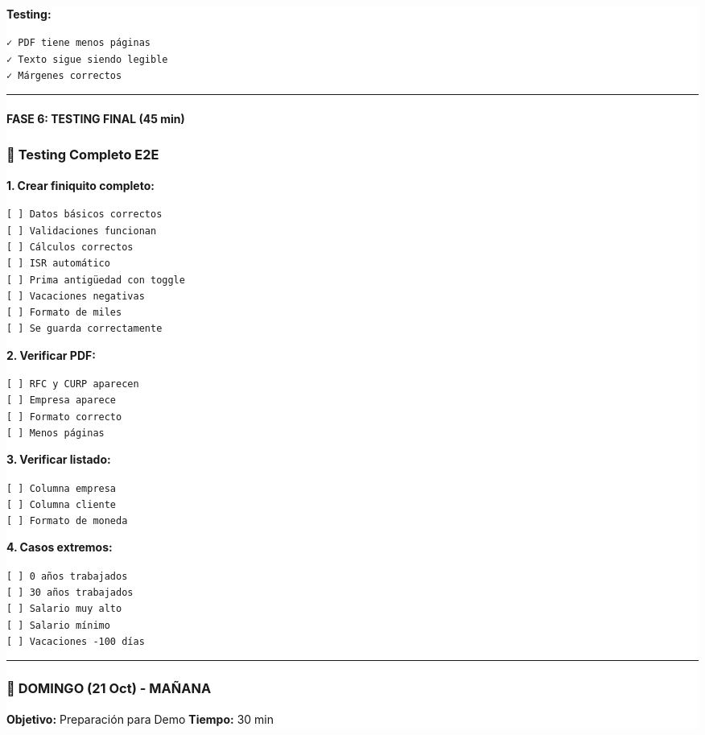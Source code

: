 **Testing:**
```
✓ PDF tiene menos páginas
✓ Texto sigue siendo legible
✓ Márgenes correctos
```

---

#### **FASE 6: TESTING FINAL (45 min)**

### 🧪 **Testing Completo E2E**

**1. Crear finiquito completo:**
```
[ ] Datos básicos correctos
[ ] Validaciones funcionan
[ ] Cálculos correctos
[ ] ISR automático
[ ] Prima antigüedad con toggle
[ ] Vacaciones negativas
[ ] Formato de miles
[ ] Se guarda correctamente
```

**2. Verificar PDF:**
```
[ ] RFC y CURP aparecen
[ ] Empresa aparece
[ ] Formato correcto
[ ] Menos páginas
```

**3. Verificar listado:**
```
[ ] Columna empresa
[ ] Columna cliente
[ ] Formato de moneda
```

**4. Casos extremos:**
```
[ ] 0 años trabajados
[ ] 30 años trabajados
[ ] Salario muy alto
[ ] Salario mínimo
[ ] Vacaciones -100 días
```

---

### 📅 **DOMINGO (21 Oct) - MAÑANA**
**Objetivo:** Preparación para Demo
**Tiempo:** 30 min
